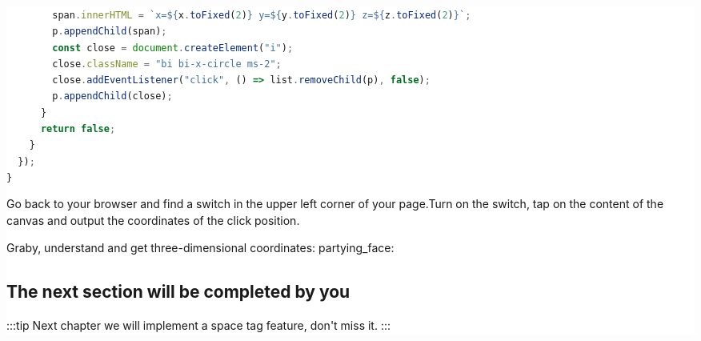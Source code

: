 ```ts title="src/4.points-in-3d/index.ts"
        span.innerHTML = `x=${x.toFixed(2)} y=${y.toFixed(2)} z=${z.toFixed(2)}`;
        p.appendChild(span);
        const close = document.createElement("i");
        close.className = "bi bi-x-circle ms-2";
        close.addEventListener("click", () => list.removeChild(p), false);
        p.appendChild(close);
      }
      return false;
    }
  });
}
```

</TabItem>
</Tabs>

Go back to your browser and find a switch in the upper left corner of your page.Turn on the switch, tap on the content of the canvas and output the coordinates of the click position.

Graby, understand and get three-dimensional coordinates: partying_face:

## The next section will be completed by you

:::tip Next chapter we will implement a space tag feature, don't miss it.
:::
